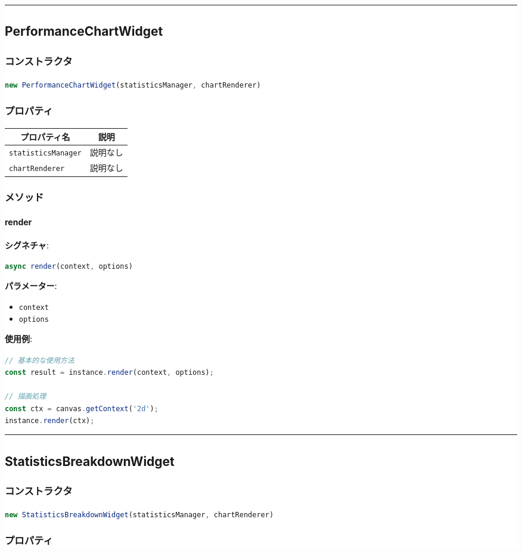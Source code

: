 
---

## PerformanceChartWidget

### コンストラクタ

```javascript
new PerformanceChartWidget(statisticsManager, chartRenderer)
```

### プロパティ

| プロパティ名 | 説明 |
|-------------|------|
| `statisticsManager` | 説明なし |
| `chartRenderer` | 説明なし |

### メソッド

#### render

**シグネチャ**:
```javascript
async render(context, options)
```

**パラメーター**:
- `context`
- `options`

**使用例**:
```javascript
// 基本的な使用方法
const result = instance.render(context, options);

// 描画処理
const ctx = canvas.getContext('2d');
instance.render(ctx);
```


---

## StatisticsBreakdownWidget

### コンストラクタ

```javascript
new StatisticsBreakdownWidget(statisticsManager, chartRenderer)
```

### プロパティ
